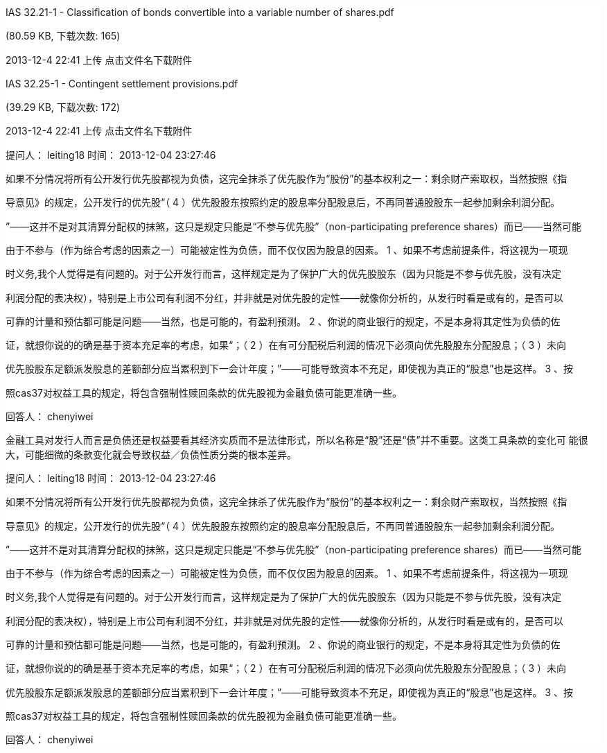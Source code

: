 IAS 32.21-1 - Classification of bonds convertible into a variable number of shares.pdf

(80.59 KB, 下载次数: 165)

2013-12-4 22:41 上传
点击文件名下载附件

IAS 32.25-1 - Contingent settlement provisions.pdf

(39.29 KB, 下载次数: 172)

2013-12-4 22:41 上传
点击文件名下载附件

提问人： leiting18 时间： 2013-12-04 23:27:46

如果不分情况将所有公开发行优先股都视为负债，这完全抹杀了优先股作为“股份”的基本权利之一：剩余财产索取权，当然按照《指

导意见》的规定，公开发行的优先股“（ 4 ）优先股股东按照约定的股息率分配股息后，不再同普通股股东一起参加剩余利润分配。

”——这并不是对其清算分配权的抹煞，这只是规定只能是“不参与优先股”（non-participating preference shares）而已——当然可能

由于不参与（作为综合考虑的因素之一）可能被定性为负债，而不仅仅因为股息的因素。 1 、如果不考虑前提条件，将这视为一项现

时义务,我个人觉得是有问题的。对于公开发行而言，这样规定是为了保护广大的优先股股东（因为只能是不参与优先股，没有决定

利润分配的表决权），特别是上市公司有利润不分红，并非就是对优先股的定性——就像你分析的，从发行时看是或有的，是否可以

可靠的计量和预估都可能是问题——当然，也是可能的，有盈利预测。 2 、你说的商业银行的规定，不是本身将其定性为负债的佐

证，就想你说的的确是基于资本充足率的考虑，如果“；（ 2 ）在有可分配税后利润的情况下必须向优先股股东分配股息；（ 3 ）未向

优先股股东足额派发股息的差额部分应当累积到下一会计年度；”——可能导致资本不充足，即使视为真正的“股息”也是这样。 3 、按

照cas37对权益工具的规定，将包含强制性赎回条款的优先股视为金融负债可能更准确一些。

回答人： chenyiwei

金融工具对发行人而言是负债还是权益要看其经济实质而不是法律形式，所以名称是“股”还是“债”并不重要。这类工具条款的变化可
能很大，可能细微的条款变化就会导致权益／负债性质分类的根本差异。

提问人： leiting18 时间： 2013-12-04 23:27:46

如果不分情况将所有公开发行优先股都视为负债，这完全抹杀了优先股作为“股份”的基本权利之一：剩余财产索取权，当然按照《指

导意见》的规定，公开发行的优先股“（ 4 ）优先股股东按照约定的股息率分配股息后，不再同普通股股东一起参加剩余利润分配。

”——这并不是对其清算分配权的抹煞，这只是规定只能是“不参与优先股”（non-participating preference shares）而已——当然可能

由于不参与（作为综合考虑的因素之一）可能被定性为负债，而不仅仅因为股息的因素。 1 、如果不考虑前提条件，将这视为一项现

时义务,我个人觉得是有问题的。对于公开发行而言，这样规定是为了保护广大的优先股股东（因为只能是不参与优先股，没有决定

利润分配的表决权），特别是上市公司有利润不分红，并非就是对优先股的定性——就像你分析的，从发行时看是或有的，是否可以

可靠的计量和预估都可能是问题——当然，也是可能的，有盈利预测。 2 、你说的商业银行的规定，不是本身将其定性为负债的佐

证，就想你说的的确是基于资本充足率的考虑，如果“；（ 2 ）在有可分配税后利润的情况下必须向优先股股东分配股息；（ 3 ）未向

优先股股东足额派发股息的差额部分应当累积到下一会计年度；”——可能导致资本不充足，即使视为真正的“股息”也是这样。 3 、按

照cas37对权益工具的规定，将包含强制性赎回条款的优先股视为金融负债可能更准确一些。


回答人： chenyiwei

